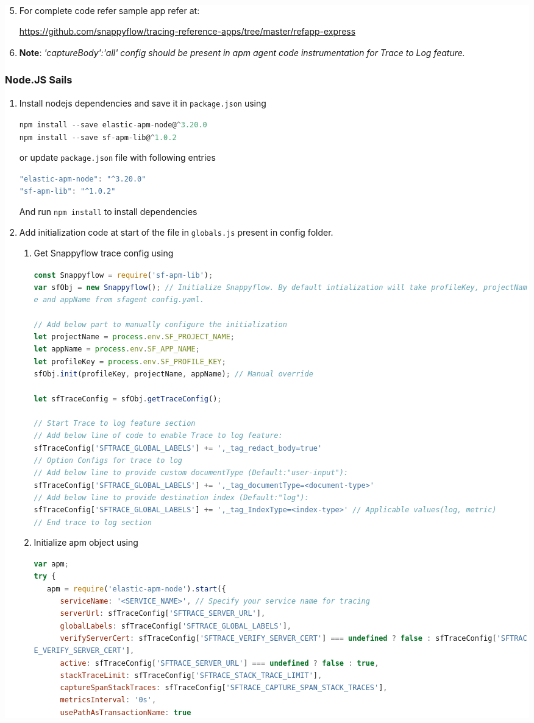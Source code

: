5. For complete code refer sample app refer at: 

   https://github.com/snappyflow/tracing-reference-apps/tree/master/refapp-express 

6. <b>Note</b>: <i> 'captureBody':'all' config should be present in apm agent code instrumentation for Trace to Log feature. </i>

### Node.JS Sails

1. Install nodejs dependencies and save it in `package.json` using

   ```javascript
   npm install --save elastic-apm-node@^3.20.0  
   npm install --save sf-apm-lib@^1.0.2 
   ```

   or update `package.json` file with following entries

   ```javascript
   "elastic-apm-node": "^3.20.0" 
   "sf-apm-lib": "^1.0.2" 
   ```

   And run `npm install` to install dependencies 

2. Add initialization code at start of the file in `globals.js` present in config folder. 

   1. Get Snappyflow trace config using

      ```javascript
      const Snappyflow = require('sf-apm-lib'); 
      var sfObj = new Snappyflow(); // Initialize Snappyflow. By default intialization will take profileKey, projectName and appName from sfagent config.yaml.

      // Add below part to manually configure the initialization 
      let projectName = process.env.SF_PROJECT_NAME; 
      let appName = process.env.SF_APP_NAME; 
      let profileKey = process.env.SF_PROFILE_KEY; 
      sfObj.init(profileKey, projectName, appName); // Manual override

      let sfTraceConfig = sfObj.getTraceConfig();

      // Start Trace to log feature section
      // Add below line of code to enable Trace to log feature:
      sfTraceConfig['SFTRACE_GLOBAL_LABELS'] += ',_tag_redact_body=true'
      // Option Configs for trace to log
      // Add below line to provide custom documentType (Default:"user-input"):
      sfTraceConfig['SFTRACE_GLOBAL_LABELS'] += ',_tag_documentType=<document-type>'
      // Add below line to provide destination index (Default:"log"):
      sfTraceConfig['SFTRACE_GLOBAL_LABELS'] += ',_tag_IndexType=<index-type>' // Applicable values(log, metric)
      // End trace to log section

      ```

   2. Initialize apm object using

      ```javascript
      var apm; 
      try { 
         apm = require('elastic-apm-node').start({ 
            serviceName: '<SERVICE_NAME>', // Specify your service name for tracing 
            serverUrl: sfTraceConfig['SFTRACE_SERVER_URL'], 
            globalLabels: sfTraceConfig['SFTRACE_GLOBAL_LABELS'], 
            verifyServerCert: sfTraceConfig['SFTRACE_VERIFY_SERVER_CERT'] === undefined ? false : sfTraceConfig['SFTRACE_VERIFY_SERVER_CERT'], 
            active: sfTraceConfig['SFTRACE_SERVER_URL'] === undefined ? false : true, 
            stackTraceLimit: sfTraceConfig['SFTRACE_STACK_TRACE_LIMIT'], 
            captureSpanStackTraces: sfTraceConfig['SFTRACE_CAPTURE_SPAN_STACK_TRACES'],
            metricsInterval: '0s',
            usePathAsTransactionName: true